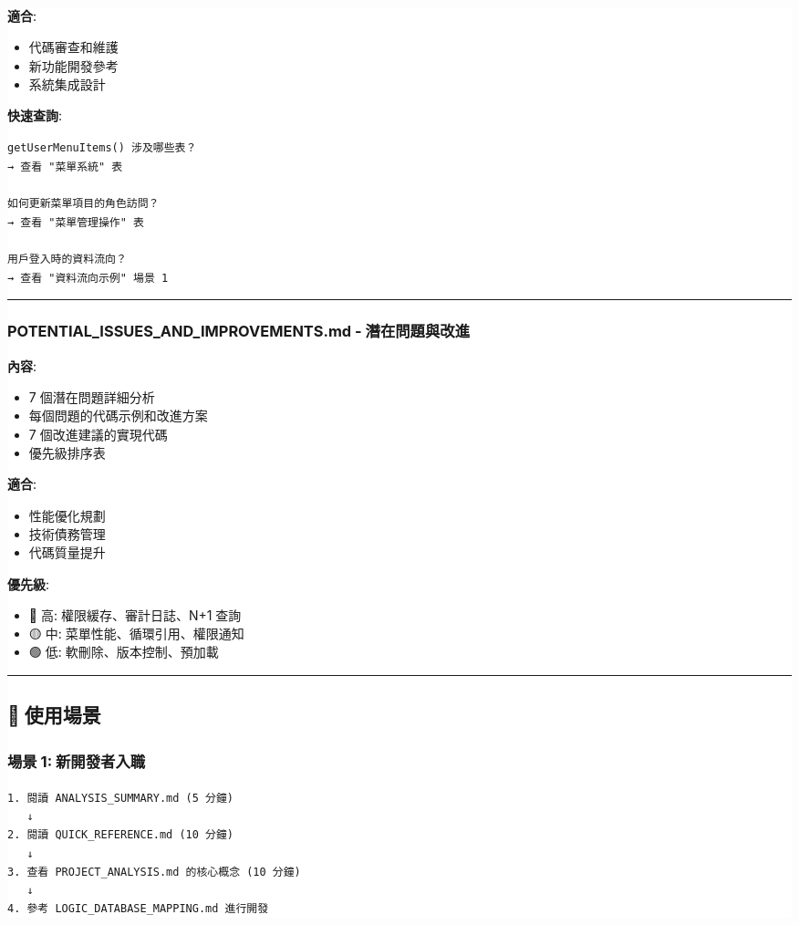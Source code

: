 **適合**:
- 代碼審查和維護
- 新功能開發參考
- 系統集成設計

**快速查詢**:
```
getUserMenuItems() 涉及哪些表？
→ 查看 "菜單系統" 表

如何更新菜單項目的角色訪問？
→ 查看 "菜單管理操作" 表

用戶登入時的資料流向？
→ 查看 "資料流向示例" 場景 1
```

---

### <a name="issues"></a>POTENTIAL_ISSUES_AND_IMPROVEMENTS.md - 潛在問題與改進

**內容**:
- 7 個潛在問題詳細分析
- 每個問題的代碼示例和改進方案
- 7 個改進建議的實現代碼
- 優先級排序表

**適合**:
- 性能優化規劃
- 技術債務管理
- 代碼質量提升

**優先級**:
- 🔴 高: 權限緩存、審計日誌、N+1 查詢
- 🟡 中: 菜單性能、循環引用、權限通知
- 🟢 低: 軟刪除、版本控制、預加載

---

## 🎯 使用場景

### 場景 1: 新開發者入職
```
1. 閱讀 ANALYSIS_SUMMARY.md (5 分鐘)
   ↓
2. 閱讀 QUICK_REFERENCE.md (10 分鐘)
   ↓
3. 查看 PROJECT_ANALYSIS.md 的核心概念 (10 分鐘)
   ↓
4. 參考 LOGIC_DATABASE_MAPPING.md 進行開發
```
